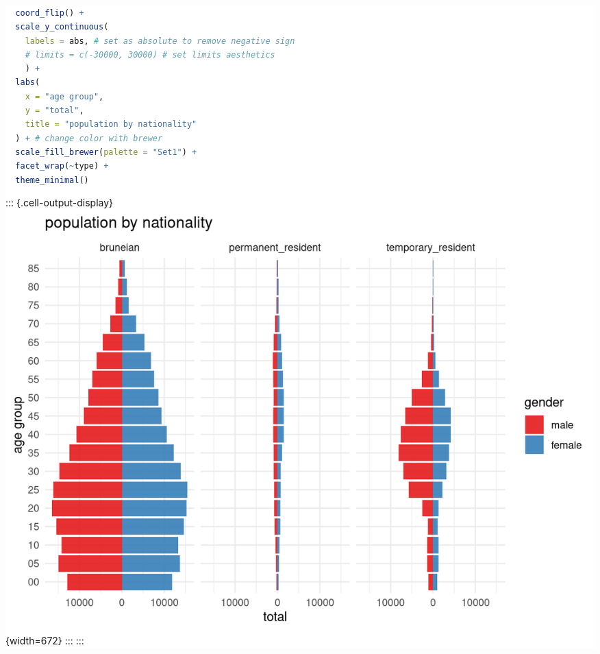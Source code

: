 ```{.r .cell-code}
  coord_flip() +
  scale_y_continuous(
    labels = abs, # set as absolute to remove negative sign
    # limits = c(-30000, 30000) # set limits aesthetics
    ) +
  labs(
    x = "age group",
    y = "total",
    title = "population by nationality"
  ) + # change color with brewer
  scale_fill_brewer(palette = "Set1") +
  facet_wrap(~type) +
  theme_minimal()
```

::: {.cell-output-display}
![](population_pyramid_files/figure-html/unnamed-chunk-4-1.png){width=672}
:::
:::

